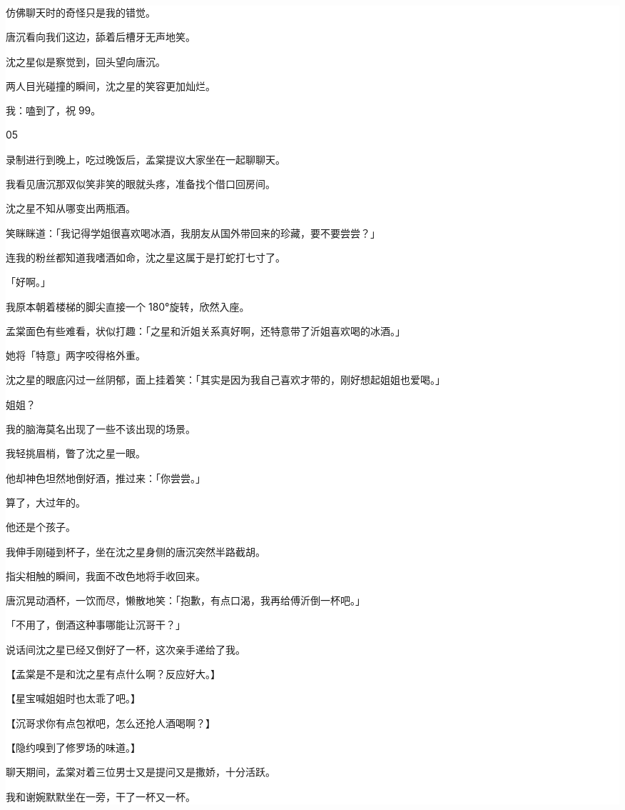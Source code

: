仿佛聊天时的奇怪只是我的错觉。

唐沉看向我们这边，舔着后槽牙无声地笑。

沈之星似是察觉到，回头望向唐沉。

两人目光碰撞的瞬间，沈之星的笑容更加灿烂。

我：嗑到了，祝 99。

05

录制进行到晚上，吃过晚饭后，孟棠提议大家坐在一起聊聊天。

我看见唐沉那双似笑非笑的眼就头疼，准备找个借口回房间。

沈之星不知从哪变出两瓶酒。

笑眯眯道：「我记得学姐很喜欢喝冰酒，我朋友从国外带回来的珍藏，要不要尝尝？」

连我的粉丝都知道我嗜酒如命，沈之星这属于是打蛇打七寸了。

「好啊。」

我原本朝着楼梯的脚尖直接一个 180°旋转，欣然入座。

孟棠面色有些难看，状似打趣：「之星和沂姐关系真好啊，还特意带了沂姐喜欢喝的冰酒。」

她将「特意」两字咬得格外重。

沈之星的眼底闪过一丝阴郁，面上挂着笑：「其实是因为我自己喜欢才带的，刚好想起姐姐也爱喝。」

姐姐？

我的脑海莫名出现了一些不该出现的场景。

我轻挑眉梢，瞥了沈之星一眼。

他却神色坦然地倒好酒，推过来：「你尝尝。」

算了，大过年的。

他还是个孩子。

我伸手刚碰到杯子，坐在沈之星身侧的唐沉突然半路截胡。

指尖相触的瞬间，我面不改色地将手收回来。

唐沉晃动酒杯，一饮而尽，懒散地笑：「抱歉，有点口渴，我再给傅沂倒一杯吧。」

「不用了，倒酒这种事哪能让沉哥干？」

说话间沈之星已经又倒好了一杯，这次亲手递给了我。

【孟棠是不是和沈之星有点什么啊？反应好大。】

【星宝喊姐姐时也太乖了吧。】

【沉哥求你有点包袱吧，怎么还抢人酒喝啊？】

【隐约嗅到了修罗场的味道。】

聊天期间，孟棠对着三位男士又是提问又是撒娇，十分活跃。

我和谢婉默默坐在一旁，干了一杯又一杯。
